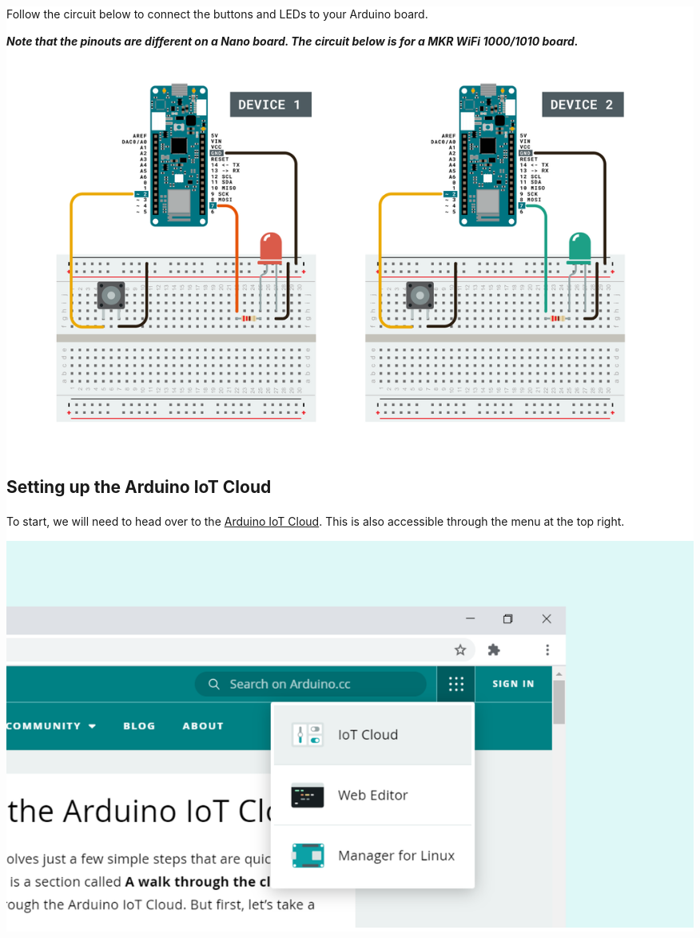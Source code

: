 Follow the circuit below to connect the buttons and LEDs to your Arduino board.

***Note that the pinouts are different on a Nano board. The circuit below is for a MKR WiFi 1000/1010 board.***

![Two identical circuits with 1x button and 1x LED each.](assets/device-to-device-img-01.png)

## Setting up the Arduino IoT Cloud

To start, we will need to head over to the [Arduino IoT Cloud](https://create.arduino.cc/iot/). This is also accessible through the menu at the top right.

![Navigate to the cloud.](assets/device-to-device-img-02.png)
